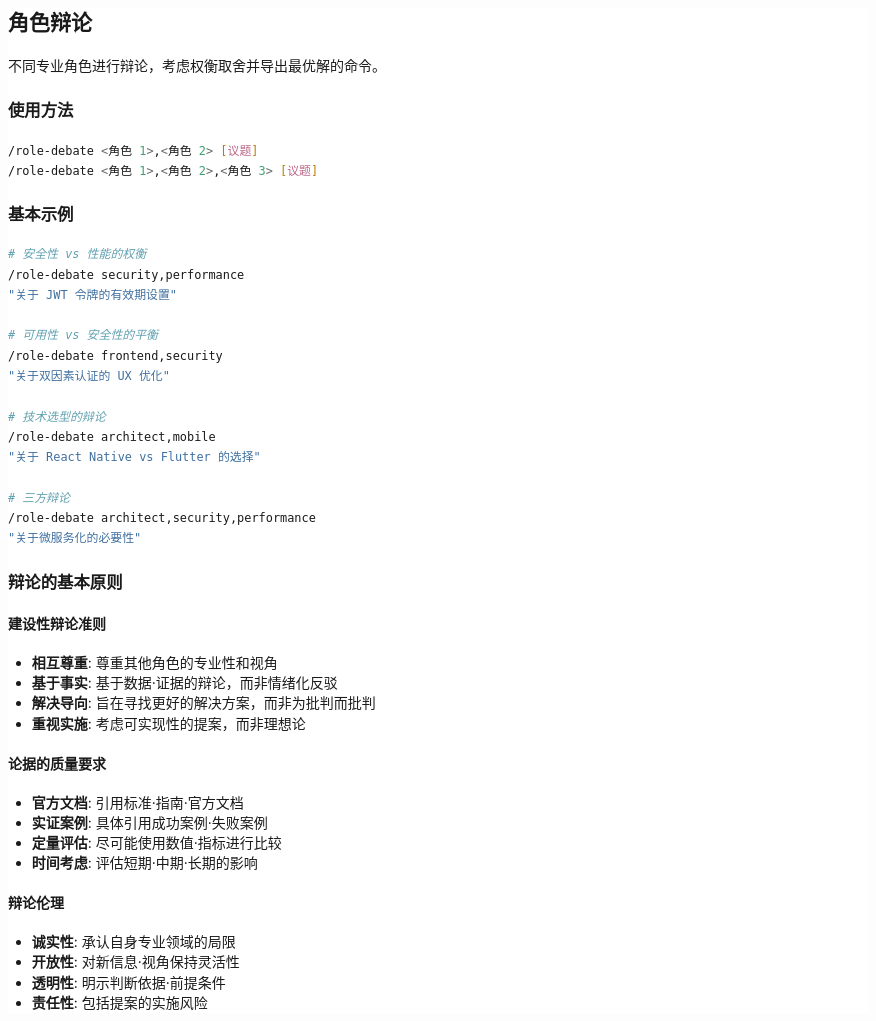 ## 角色辩论

不同专业角色进行辩论，考虑权衡取舍并导出最优解的命令。

### 使用方法

```bash
/role-debate <角色 1>,<角色 2> [议题]
/role-debate <角色 1>,<角色 2>,<角色 3> [议题]
```

### 基本示例

```bash
# 安全性 vs 性能的权衡
/role-debate security,performance
"关于 JWT 令牌的有效期设置"

# 可用性 vs 安全性的平衡
/role-debate frontend,security
"关于双因素认证的 UX 优化"

# 技术选型的辩论
/role-debate architect,mobile
"关于 React Native vs Flutter 的选择"

# 三方辩论
/role-debate architect,security,performance
"关于微服务化的必要性"
```

### 辩论的基本原则

#### 建设性辩论准则

- **相互尊重**: 尊重其他角色的专业性和视角
- **基于事实**: 基于数据·证据的辩论，而非情绪化反驳
- **解决导向**: 旨在寻找更好的解决方案，而非为批判而批判
- **重视实施**: 考虑可实现性的提案，而非理想论

#### 论据的质量要求

- **官方文档**: 引用标准·指南·官方文档
- **实证案例**: 具体引用成功案例·失败案例
- **定量评估**: 尽可能使用数值·指标进行比较
- **时间考虑**: 评估短期·中期·长期的影响

#### 辩论伦理

- **诚实性**: 承认自身专业领域的局限
- **开放性**: 对新信息·视角保持灵活性
- **透明性**: 明示判断依据·前提条件
- **责任性**: 包括提案的实施风险
